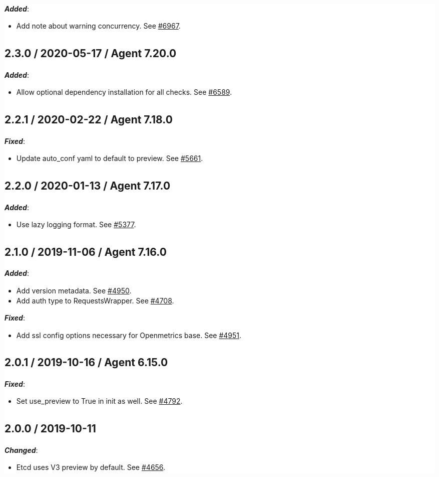 ***Added***: 

* Add note about warning concurrency. See [#6967](https://github.com/DataDog/integrations-core/pull/6967).


## 2.3.0 / 2020-05-17 / Agent 7.20.0

***Added***: 

* Allow optional dependency installation for all checks. See [#6589](https://github.com/DataDog/integrations-core/pull/6589).


## 2.2.1 / 2020-02-22 / Agent 7.18.0

***Fixed***: 

* Update auto_conf yaml to default to preview. See [#5661](https://github.com/DataDog/integrations-core/pull/5661).


## 2.2.0 / 2020-01-13 / Agent 7.17.0

***Added***: 

* Use lazy logging format. See [#5377](https://github.com/DataDog/integrations-core/pull/5377).


## 2.1.0 / 2019-11-06 / Agent 7.16.0

***Added***: 

* Add version metadata. See [#4950](https://github.com/DataDog/integrations-core/pull/4950).
* Add auth type to RequestsWrapper. See [#4708](https://github.com/DataDog/integrations-core/pull/4708).

***Fixed***: 

* Add ssl config options necessary for Openmetrics base. See [#4951](https://github.com/DataDog/integrations-core/pull/4951).


## 2.0.1 / 2019-10-16 / Agent 6.15.0

***Fixed***: 

* Set use_preview to True in init as well. See [#4792](https://github.com/DataDog/integrations-core/pull/4792).


## 2.0.0 / 2019-10-11

***Changed***: 

* Etcd uses V3 preview by default. See [#4656](https://github.com/DataDog/integrations-core/pull/4656).

